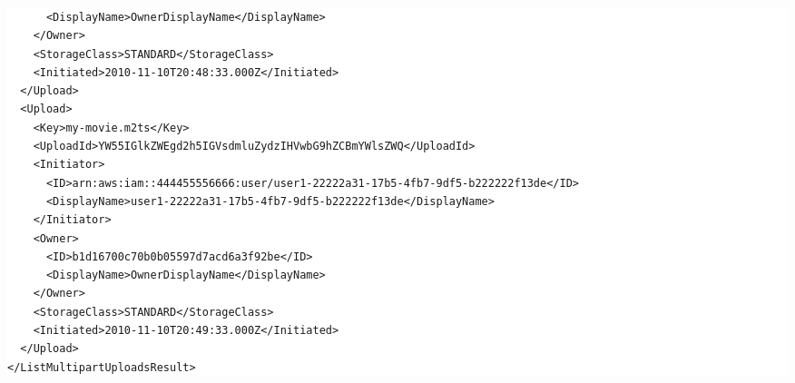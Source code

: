 ```
      <DisplayName>OwnerDisplayName</DisplayName>
    </Owner>
    <StorageClass>STANDARD</StorageClass>
    <Initiated>2010-11-10T20:48:33.000Z</Initiated>
  </Upload>
  <Upload>
    <Key>my-movie.m2ts</Key>
    <UploadId>YW55IGlkZWEgd2h5IGVsdmluZydzIHVwbG9hZCBmYWlsZWQ</UploadId>
    <Initiator>
      <ID>arn:aws:iam::444455556666:user/user1-22222a31-17b5-4fb7-9df5-b222222f13de</ID>
      <DisplayName>user1-22222a31-17b5-4fb7-9df5-b222222f13de</DisplayName>
    </Initiator>
    <Owner>
      <ID>b1d16700c70b0b05597d7acd6a3f92be</ID>
      <DisplayName>OwnerDisplayName</DisplayName>
    </Owner>
    <StorageClass>STANDARD</StorageClass>
    <Initiated>2010-11-10T20:49:33.000Z</Initiated>
  </Upload>
</ListMultipartUploadsResult>
```
